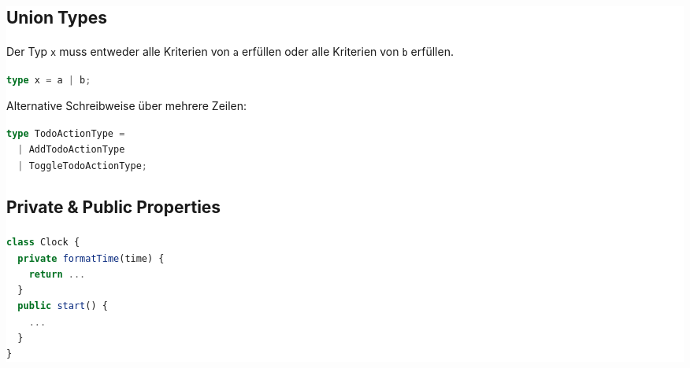 ## Union Types

Der Typ `x` muss entweder alle Kriterien von `a` erfüllen oder alle Kriterien von `b` erfüllen.

```ts
type x = a | b;
```

Alternative Schreibweise über mehrere Zeilen:

```ts
type TodoActionType =
  | AddTodoActionType
  | ToggleTodoActionType;
```

## Private & Public Properties

```ts
class Clock {
  private formatTime(time) {
    return ...
  }
  public start() {
    ...
  }
}
```
